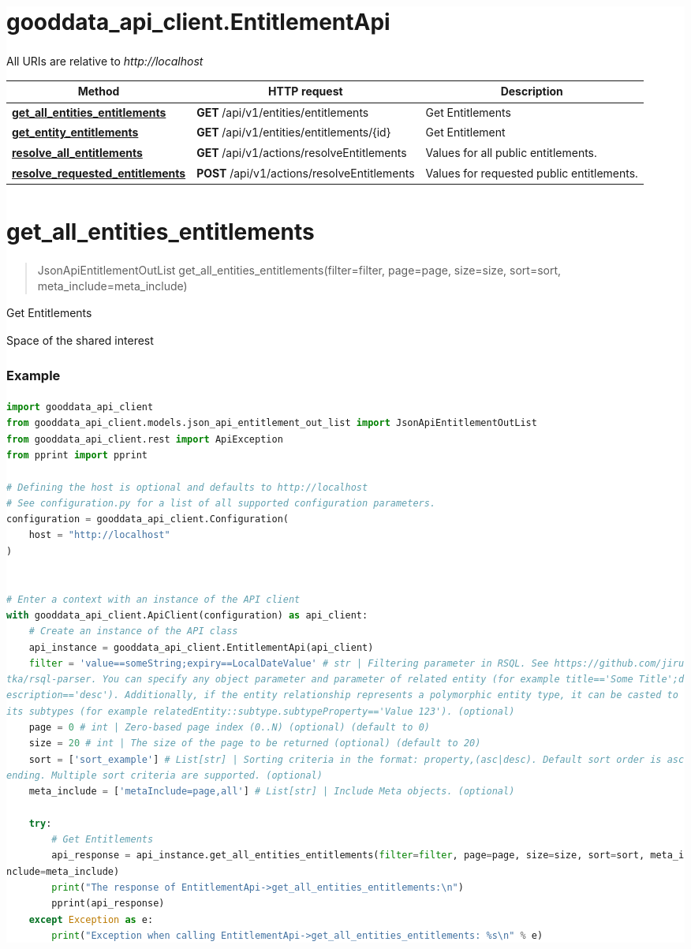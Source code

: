 # gooddata_api_client.EntitlementApi

All URIs are relative to *http://localhost*

Method | HTTP request | Description
------------- | ------------- | -------------
[**get_all_entities_entitlements**](EntitlementApi.md#get_all_entities_entitlements) | **GET** /api/v1/entities/entitlements | Get Entitlements
[**get_entity_entitlements**](EntitlementApi.md#get_entity_entitlements) | **GET** /api/v1/entities/entitlements/{id} | Get Entitlement
[**resolve_all_entitlements**](EntitlementApi.md#resolve_all_entitlements) | **GET** /api/v1/actions/resolveEntitlements | Values for all public entitlements.
[**resolve_requested_entitlements**](EntitlementApi.md#resolve_requested_entitlements) | **POST** /api/v1/actions/resolveEntitlements | Values for requested public entitlements.


# **get_all_entities_entitlements**
> JsonApiEntitlementOutList get_all_entities_entitlements(filter=filter, page=page, size=size, sort=sort, meta_include=meta_include)

Get Entitlements

Space of the shared interest

### Example


```python
import gooddata_api_client
from gooddata_api_client.models.json_api_entitlement_out_list import JsonApiEntitlementOutList
from gooddata_api_client.rest import ApiException
from pprint import pprint

# Defining the host is optional and defaults to http://localhost
# See configuration.py for a list of all supported configuration parameters.
configuration = gooddata_api_client.Configuration(
    host = "http://localhost"
)


# Enter a context with an instance of the API client
with gooddata_api_client.ApiClient(configuration) as api_client:
    # Create an instance of the API class
    api_instance = gooddata_api_client.EntitlementApi(api_client)
    filter = 'value==someString;expiry==LocalDateValue' # str | Filtering parameter in RSQL. See https://github.com/jirutka/rsql-parser. You can specify any object parameter and parameter of related entity (for example title=='Some Title';description=='desc'). Additionally, if the entity relationship represents a polymorphic entity type, it can be casted to its subtypes (for example relatedEntity::subtype.subtypeProperty=='Value 123'). (optional)
    page = 0 # int | Zero-based page index (0..N) (optional) (default to 0)
    size = 20 # int | The size of the page to be returned (optional) (default to 20)
    sort = ['sort_example'] # List[str] | Sorting criteria in the format: property,(asc|desc). Default sort order is ascending. Multiple sort criteria are supported. (optional)
    meta_include = ['metaInclude=page,all'] # List[str] | Include Meta objects. (optional)

    try:
        # Get Entitlements
        api_response = api_instance.get_all_entities_entitlements(filter=filter, page=page, size=size, sort=sort, meta_include=meta_include)
        print("The response of EntitlementApi->get_all_entities_entitlements:\n")
        pprint(api_response)
    except Exception as e:
        print("Exception when calling EntitlementApi->get_all_entities_entitlements: %s\n" % e)
```
